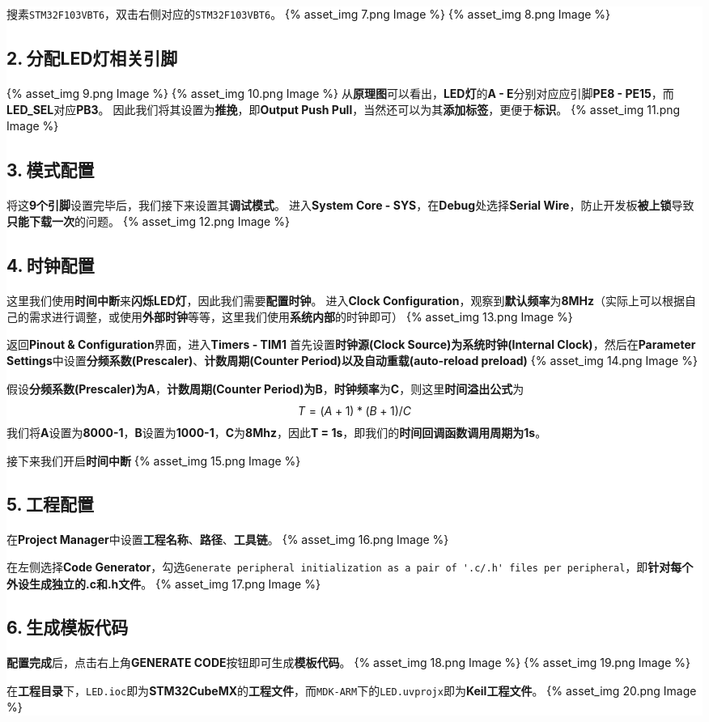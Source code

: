 搜素`STM32F103VBT6`，双击右侧对应的`STM32F103VBT6`。
{% asset_img 7.png Image %}
{% asset_img 8.png Image %}

## 2. 分配LED灯相关引脚
{% asset_img 9.png Image %}
{% asset_img 10.png Image %}
从**原理图**可以看出，**LED灯**的**A - E**分别对应应引脚**PE8 - PE15**，而**LED_SEL**对应**PB3**。
因此我们将其设置为**推挽**，即**Output Push Pull**，当然还可以为其**添加标签**，更便于**标识**。
{% asset_img 11.png Image %}

## 3. 模式配置
将这**9个引脚**设置完毕后，我们接下来设置其**调试模式**。
进入**System Core - SYS**，在**Debug**处选择**Serial Wire**，防止开发板**被上锁**导致**只能下载一次**的问题。
{% asset_img 12.png Image %}

## 4. 时钟配置
这里我们使用**时间中断**来**闪烁LED灯**，因此我们需要**配置时钟**。
进入**Clock Configuration**，观察到**默认频率**为**8MHz**（实际上可以根据自己的需求进行调整，或使用**外部时钟**等等，这里我们使用**系统内部**的时钟即可）
{% asset_img 13.png Image %}

返回**Pinout & Configuration**界面，进入**Timers - TIM1**
首先设置**时钟源(Clock Source)**为**系统时钟(Internal Clock)**，然后在**Parameter Settings**中设置**分频系数(Prescaler)**、**计数周期(Counter Period)**以及**自动重载(auto-reload preload)**
{% asset_img 14.png Image %}

假设**分频系数(Prescaler)**为**A**，**计数周期(Counter Period)**为**B**，**时钟频率**为**C**，则这里**时间溢出公式**为
$$
T = (A+1)*(B+1)/C
$$
我们将**A**设置为**8000-1**，**B**设置为**1000-1**，**C**为**8Mhz**，因此**T = 1s**，即我们的**时间回调函数调用周期为1s**。

接下来我们开启**时间中断**
{% asset_img 15.png Image %}

## 5. 工程配置
在**Project Manager**中设置**工程名称**、**路径**、**工具链**。
{% asset_img 16.png Image %}

在左侧选择**Code Generator**，勾选`Generate peripheral initialization as a pair of '.c/.h' files per peripheral`，即**针对每个外设生成独立的.c和.h文件**。
{% asset_img 17.png Image %}

## 6. 生成模板代码
**配置完成**后，点击右上角**GENERATE CODE**按钮即可生成**模板代码**。
{% asset_img 18.png Image %}
{% asset_img 19.png Image %}

在**工程目录**下，`LED.ioc`即为**STM32CubeMX**的**工程文件**，而`MDK-ARM`下的`LED.uvprojx`即为**Keil工程文件**。
{% asset_img 20.png Image %}
